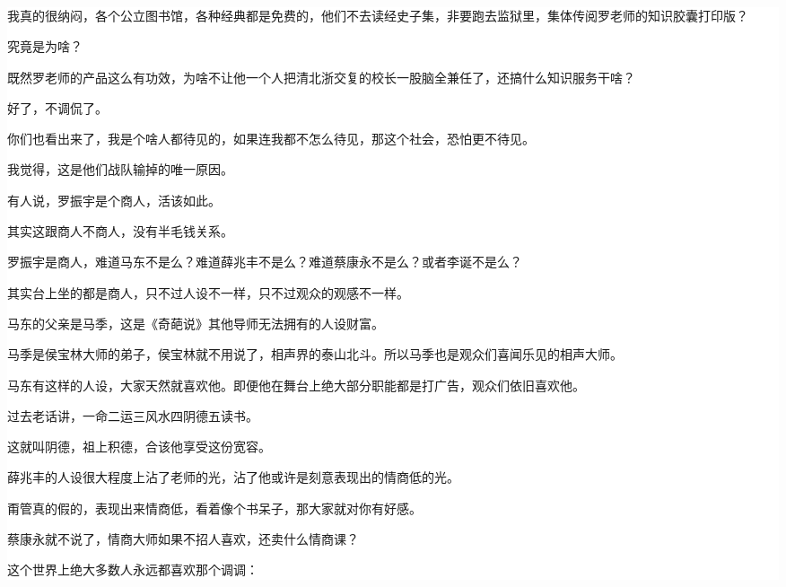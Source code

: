   

我真的很纳闷，各个公立图书馆，各种经典都是免费的，他们不去读经史子集，非要跑去监狱里，集体传阅罗老师的知识胶囊打印版？

  

究竟是为啥？

  

既然罗老师的产品这么有功效，为啥不让他一个人把清北浙交复的校长一股脑全兼任了，还搞什么知识服务干啥？

  

好了，不调侃了。

  

你们也看出来了，我是个啥人都待见的，如果连我都不怎么待见，那这个社会，恐怕更不待见。

  

我觉得，这是他们战队输掉的唯一原因。  

  

有人说，罗振宇是个商人，活该如此。

  

其实这跟商人不商人，没有半毛钱关系。

  

罗振宇是商人，难道马东不是么？难道薛兆丰不是么？难道蔡康永不是么？或者李诞不是么？

  

其实台上坐的都是商人，只不过人设不一样，只不过观众的观感不一样。

  

马东的父亲是马季，这是《奇葩说》其他导师无法拥有的人设财富。

  

马季是侯宝林大师的弟子，侯宝林就不用说了，相声界的泰山北斗。所以马季也是观众们喜闻乐见的相声大师。

  

马东有这样的人设，大家天然就喜欢他。即便他在舞台上绝大部分职能都是打广告，观众们依旧喜欢他。

  

过去老话讲，一命二运三风水四阴德五读书。

  

这就叫阴德，祖上积德，合该他享受这份宽容。

  

薛兆丰的人设很大程度上沾了老师的光，沾了他或许是刻意表现出的情商低的光。

  

甭管真的假的，表现出来情商低，看着像个书呆子，那大家就对你有好感。

  

蔡康永就不说了，情商大师如果不招人喜欢，还卖什么情商课？

  

这个世界上绝大多数人永远都喜欢那个调调：

  
